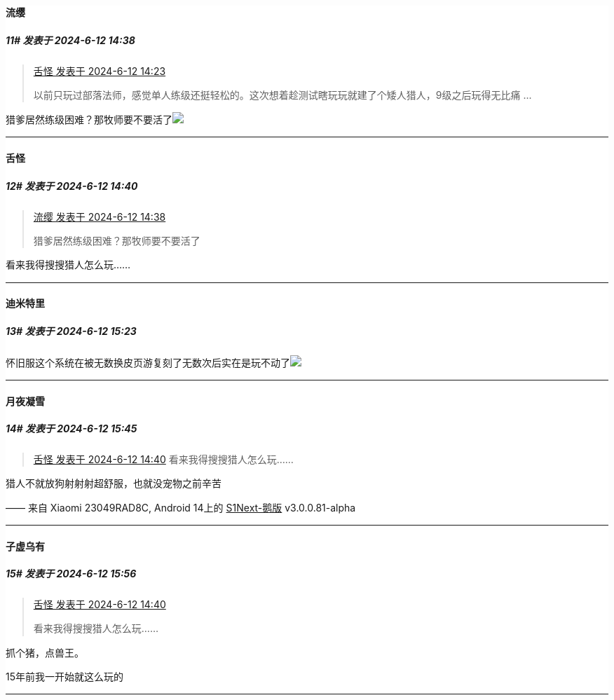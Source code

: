 ####  流缨  
##### 11#       发表于 2024-6-12 14:38

<blockquote><a href="httphttps://bbs.saraba1st.com/2b/forum.php?mod=redirect&amp;goto=findpost&amp;pid=65208088&amp;ptid=2187210" target="_blank">舌怪 发表于 2024-6-12 14:23</a>

以前只玩过部落法师，感觉单人练级还挺轻松的。这次想着趁测试瞎玩玩就建了个矮人猎人，9级之后玩得无比痛 ...</blockquote>
猎爹居然练级困难？那牧师要不要活了<img src="https://static.saraba1st.com/image/smiley/face2017/037.png" referrerpolicy="no-referrer">

*****

####  舌怪  
##### 12#       发表于 2024-6-12 14:40

<blockquote><a href="httphttps://bbs.saraba1st.com/2b/forum.php?mod=redirect&amp;goto=findpost&amp;pid=65208276&amp;ptid=2187210" target="_blank">流缨 发表于 2024-6-12 14:38</a>

猎爹居然练级困难？那牧师要不要活了</blockquote>
看来我得搜搜猎人怎么玩……

*****

####  迪米特里  
##### 13#       发表于 2024-6-12 15:23

怀旧服这个系统在被无数换皮页游复刻了无数次后实在是玩不动了<img src="https://static.saraba1st.com/image/smiley/face2017/068.png" referrerpolicy="no-referrer">

*****

####  月夜凝雪  
##### 14#       发表于 2024-6-12 15:45

<blockquote><a href="httphttps://bbs.saraba1st.com/2b/forum.php?mod=redirect&amp;goto=findpost&amp;pid=65208301&amp;ptid=2187210" target="_blank">舌怪 发表于 2024-6-12 14:40</a>
看来我得搜搜猎人怎么玩……</blockquote>
猎人不就放狗射射射超舒服，也就没宠物之前辛苦

—— 来自 Xiaomi 23049RAD8C, Android 14上的 [S1Next-鹅版](https://github.com/ykrank/S1-Next/releases) v3.0.0.81-alpha

*****

####  子虚乌有  
##### 15#       发表于 2024-6-12 15:56

<blockquote><a href="httphttps://bbs.saraba1st.com/2b/forum.php?mod=redirect&amp;goto=findpost&amp;pid=65208301&amp;ptid=2187210" target="_blank">舌怪 发表于 2024-6-12 14:40</a>

看来我得搜搜猎人怎么玩……</blockquote>
抓个猪，点兽王。

15年前我一开始就这么玩的

*****

